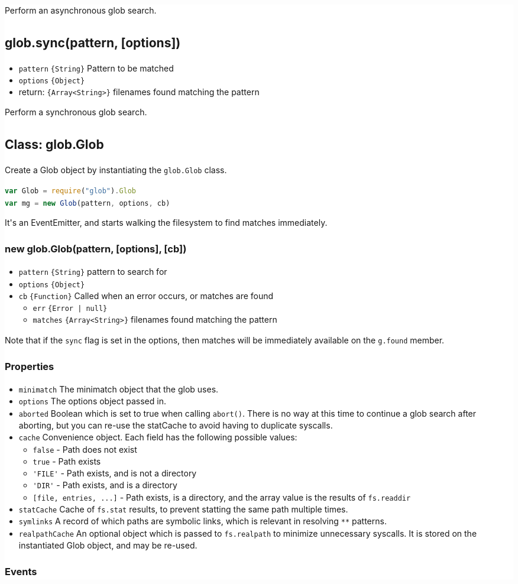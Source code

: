 Perform an asynchronous glob search.

## glob.sync(pattern, [options])

* `pattern` `{String}` Pattern to be matched
* `options` `{Object}`
* return: `{Array<String>}` filenames found matching the pattern

Perform a synchronous glob search.

## Class: glob.Glob

Create a Glob object by instantiating the `glob.Glob` class.

```javascript
var Glob = require("glob").Glob
var mg = new Glob(pattern, options, cb)
```

It's an EventEmitter, and starts walking the filesystem to find matches immediately.

### new glob.Glob(pattern, [options], [cb])

* `pattern` `{String}` pattern to search for
* `options` `{Object}`
* `cb` `{Function}` Called when an error occurs, or matches are found
    * `err` `{Error | null}`
    * `matches` `{Array<String>}` filenames found matching the pattern

Note that if the `sync` flag is set in the options, then matches will be immediately available on the `g.found` member.

### Properties

* `minimatch` The minimatch object that the glob uses.
* `options` The options object passed in.
* `aborted` Boolean which is set to true when calling `abort()`. There is no way at this time to continue a glob search
  after aborting, but you can re-use the statCache to avoid having to duplicate syscalls.
* `cache` Convenience object. Each field has the following possible values:
    * `false` - Path does not exist
    * `true` - Path exists
    * `'FILE'` - Path exists, and is not a directory
    * `'DIR'` - Path exists, and is a directory
    * `[file, entries, ...]` - Path exists, is a directory, and the array value is the results of `fs.readdir`
* `statCache` Cache of `fs.stat` results, to prevent statting the same path multiple times.
* `symlinks` A record of which paths are symbolic links, which is relevant in resolving `**` patterns.
* `realpathCache` An optional object which is passed to `fs.realpath`
  to minimize unnecessary syscalls. It is stored on the instantiated Glob object, and may be re-used.

### Events
